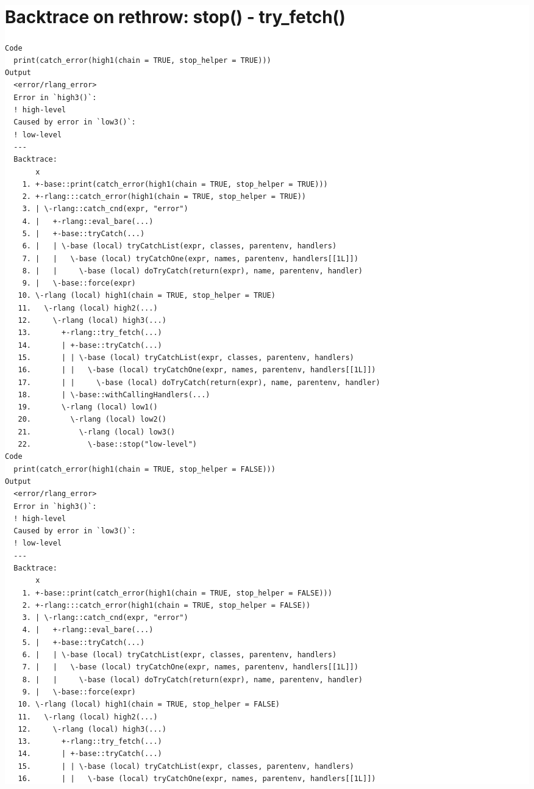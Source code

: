 # Backtrace on rethrow: stop() - try_fetch()

    Code
      print(catch_error(high1(chain = TRUE, stop_helper = TRUE)))
    Output
      <error/rlang_error>
      Error in `high3()`:
      ! high-level
      Caused by error in `low3()`:
      ! low-level
      ---
      Backtrace:
           x
        1. +-base::print(catch_error(high1(chain = TRUE, stop_helper = TRUE)))
        2. +-rlang:::catch_error(high1(chain = TRUE, stop_helper = TRUE))
        3. | \-rlang::catch_cnd(expr, "error")
        4. |   +-rlang::eval_bare(...)
        5. |   +-base::tryCatch(...)
        6. |   | \-base (local) tryCatchList(expr, classes, parentenv, handlers)
        7. |   |   \-base (local) tryCatchOne(expr, names, parentenv, handlers[[1L]])
        8. |   |     \-base (local) doTryCatch(return(expr), name, parentenv, handler)
        9. |   \-base::force(expr)
       10. \-rlang (local) high1(chain = TRUE, stop_helper = TRUE)
       11.   \-rlang (local) high2(...)
       12.     \-rlang (local) high3(...)
       13.       +-rlang::try_fetch(...)
       14.       | +-base::tryCatch(...)
       15.       | | \-base (local) tryCatchList(expr, classes, parentenv, handlers)
       16.       | |   \-base (local) tryCatchOne(expr, names, parentenv, handlers[[1L]])
       17.       | |     \-base (local) doTryCatch(return(expr), name, parentenv, handler)
       18.       | \-base::withCallingHandlers(...)
       19.       \-rlang (local) low1()
       20.         \-rlang (local) low2()
       21.           \-rlang (local) low3()
       22.             \-base::stop("low-level")
    Code
      print(catch_error(high1(chain = TRUE, stop_helper = FALSE)))
    Output
      <error/rlang_error>
      Error in `high3()`:
      ! high-level
      Caused by error in `low3()`:
      ! low-level
      ---
      Backtrace:
           x
        1. +-base::print(catch_error(high1(chain = TRUE, stop_helper = FALSE)))
        2. +-rlang:::catch_error(high1(chain = TRUE, stop_helper = FALSE))
        3. | \-rlang::catch_cnd(expr, "error")
        4. |   +-rlang::eval_bare(...)
        5. |   +-base::tryCatch(...)
        6. |   | \-base (local) tryCatchList(expr, classes, parentenv, handlers)
        7. |   |   \-base (local) tryCatchOne(expr, names, parentenv, handlers[[1L]])
        8. |   |     \-base (local) doTryCatch(return(expr), name, parentenv, handler)
        9. |   \-base::force(expr)
       10. \-rlang (local) high1(chain = TRUE, stop_helper = FALSE)
       11.   \-rlang (local) high2(...)
       12.     \-rlang (local) high3(...)
       13.       +-rlang::try_fetch(...)
       14.       | +-base::tryCatch(...)
       15.       | | \-base (local) tryCatchList(expr, classes, parentenv, handlers)
       16.       | |   \-base (local) tryCatchOne(expr, names, parentenv, handlers[[1L]])
